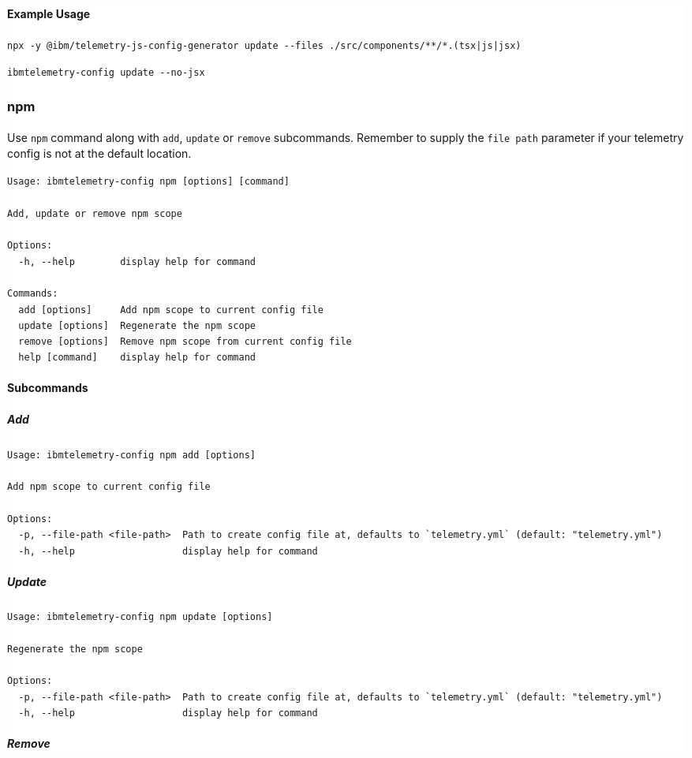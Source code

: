#### Example Usage

`npx -y @ibm/telemetry-js-config-generator update --files ./src/components/**/*.(tsx|js|jsx)`

`ibmtelemetry-config update --no-jsx`

### npm

Use `npm` command along with `add`, `update` or `remove` subcommands. Remember to supply the
`file path` parameter if your telemetry config is not at the default location.

```
Usage: ibmtelemetry-config npm [options] [command]

Add, update or remove npm scope

Options:
  -h, --help        display help for command

Commands:
  add [options]     Add npm scope to current config file
  update [options]  Regenerate the npm scope
  remove [options]  Remove npm scope from current config file
  help [command]    display help for command
```

#### Subcommands

##### Add

```
Usage: ibmtelemetry-config npm add [options]

Add npm scope to current config file

Options:
  -p, --file-path <file-path>  Path to create config file at, defaults to `telemetry.yml` (default: "telemetry.yml")
  -h, --help                   display help for command
```

##### Update

```
Usage: ibmtelemetry-config npm update [options]

Regenerate the npm scope

Options:
  -p, --file-path <file-path>  Path to create config file at, defaults to `telemetry.yml` (default: "telemetry.yml")
  -h, --help                   display help for command
```

##### Remove
